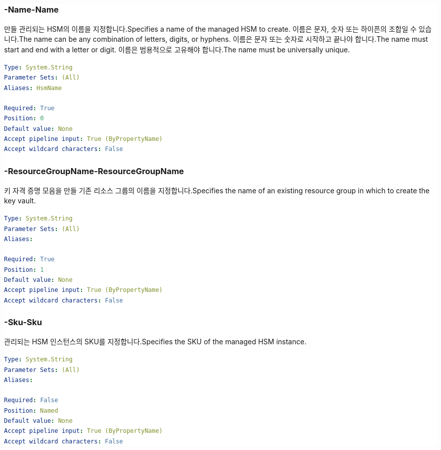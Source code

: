### <span data-ttu-id="53227-126">-Name</span><span class="sxs-lookup"><span data-stu-id="53227-126">-Name</span></span>
<span data-ttu-id="53227-127">만들 관리되는 HSM의 이름을 지정합니다.</span><span class="sxs-lookup"><span data-stu-id="53227-127">Specifies a name of the managed HSM to create.</span></span>
<span data-ttu-id="53227-128">이름은 문자, 숫자 또는 하이픈의 조합일 수 있습니다.</span><span class="sxs-lookup"><span data-stu-id="53227-128">The name can be any combination of letters, digits, or hyphens.</span></span>
<span data-ttu-id="53227-129">이름은 문자 또는 숫자로 시작하고 끝나야 합니다.</span><span class="sxs-lookup"><span data-stu-id="53227-129">The name must start and end with a letter or digit.</span></span>
<span data-ttu-id="53227-130">이름은 범용적으로 고유해야 합니다.</span><span class="sxs-lookup"><span data-stu-id="53227-130">The name must be universally unique.</span></span>

```yaml
Type: System.String
Parameter Sets: (All)
Aliases: HsmName

Required: True
Position: 0
Default value: None
Accept pipeline input: True (ByPropertyName)
Accept wildcard characters: False
```

### <span data-ttu-id="53227-131">-ResourceGroupName</span><span class="sxs-lookup"><span data-stu-id="53227-131">-ResourceGroupName</span></span>
<span data-ttu-id="53227-132">키 자격 증명 모음을 만들 기존 리소스 그룹의 이름을 지정합니다.</span><span class="sxs-lookup"><span data-stu-id="53227-132">Specifies the name of an existing resource group in which to create the key vault.</span></span>

```yaml
Type: System.String
Parameter Sets: (All)
Aliases:

Required: True
Position: 1
Default value: None
Accept pipeline input: True (ByPropertyName)
Accept wildcard characters: False
```

### <span data-ttu-id="53227-133">-Sku</span><span class="sxs-lookup"><span data-stu-id="53227-133">-Sku</span></span>
<span data-ttu-id="53227-134">관리되는 HSM 인스턴스의 SKU를 지정합니다.</span><span class="sxs-lookup"><span data-stu-id="53227-134">Specifies the SKU of the managed HSM instance.</span></span>

```yaml
Type: System.String
Parameter Sets: (All)
Aliases:

Required: False
Position: Named
Default value: None
Accept pipeline input: True (ByPropertyName)
Accept wildcard characters: False
```
